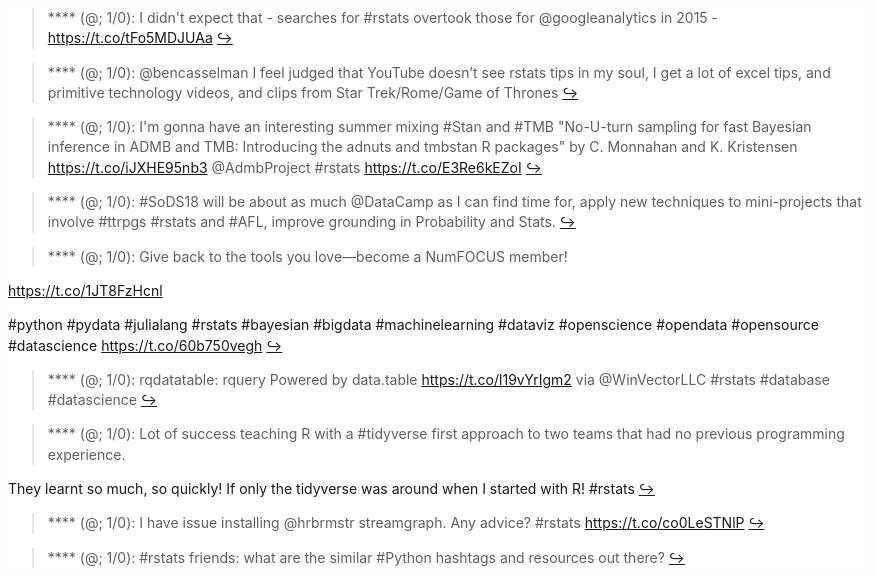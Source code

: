 
> **** (@; 1/0): I didn't expect that - searches for #rstats overtook those for @googleanalytics in 2015 - https://t.co/tFo5MDJUAa  [&#8618;](https://twitter.com/dataandme/status/1003377534816448514)




> **** (@; 1/0): @bencasselman I feel judged that YouTube doesn’t see rstats tips in my soul, I get a lot of excel tips, and primitive technology videos, and clips from Star Trek/Rome/Game of Thrones  [&#8618;](https://twitter.com/dataandme/status/1003367398240604163)




> **** (@; 1/0): I'm gonna have an interesting summer mixing #Stan and #TMB "No-U-turn sampling for fast Bayesian inference in ADMB and TMB: Introducing the adnuts and tmbstan R packages" by C. Monnahan and K. Kristensen https://t.co/iJXHE95nb3 @AdmbProject #rstats https://t.co/E3Re6kEZoI  [&#8618;](https://twitter.com/dataandme/status/1003363737879875587)




> **** (@; 1/0): #SoDS18 will be about as much @DataCamp as I can find time for, apply new techniques to mini-projects that involve #ttrpgs #rstats  and #AFL, improve grounding in Probability and Stats.  [&#8618;](https://twitter.com/dataandme/status/1003362233504722944)




> **** (@; 1/0): Give back to the tools you love—become a NumFOCUS member! 
>
https://t.co/1JT8FzHcnl
>
#python #pydata #julialang #rstats #bayesian #bigdata #machinelearning #dataviz #openscience #opendata #opensource #datascience https://t.co/60b750vegh  [&#8618;](https://twitter.com/dataandme/status/1003358348765515777)




> **** (@; 1/0): rqdatatable: rquery Powered by data.table https://t.co/l19vYrIgm2 via @WinVectorLLC #rstats #database #datascience  [&#8618;](https://twitter.com/dataandme/status/1003345102234963968)




> **** (@; 1/0): Lot of success teaching R with a #tidyverse first approach to two teams that had no previous programming experience.
>
They learnt so much, so quickly! If only the tidyverse was around when I started with R! #rstats  [&#8618;](https://twitter.com/dataandme/status/1003329575735226368)




> **** (@; 1/0): I have issue installing @hrbrmstr streamgraph. Any advice? #rstats https://t.co/co0LeSTNlP  [&#8618;](https://twitter.com/dataandme/status/1003328301526585344)




> **** (@; 1/0): #rstats friends: what are the similar #Python hashtags and resources out there?  [&#8618;](https://twitter.com/dataandme/status/1003322430314745856)


